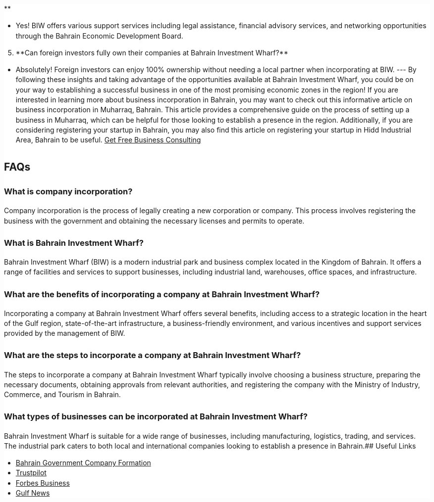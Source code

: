 \*\*
- Yes! BIW offers various support services including legal assistance, financial advisory services, and networking opportunities through the Bahrain Economic Development Board.
5. \*\*Can foreign investors fully own their companies at Bahrain Investment Wharf?\*\*
- Absolutely! Foreign investors can enjoy 100% ownership without needing a local partner when incorporating at BIW.
--- By following these insights and taking advantage of the opportunities available at Bahrain Investment Wharf, you could be on your way to establishing a successful business in one of the most promising economic zones in the region!
If you are interested in learning more about business incorporation in Bahrain, you may want to check out this informative article on business incorporation in Muharraq, Bahrain. This article provides a comprehensive guide on the process of setting up a business in Muharraq, which can be helpful for those looking to establish a presence in the region. Additionally, if you are considering registering your startup in Bahrain, you may also find this article on registering your startup in Hidd Industrial Area, Bahrain to be useful.
[Get Free Business Consulting](https://keylinkbh.com/)

FAQs
----

### What is company incorporation?

Company incorporation is the process of legally creating a new corporation or company. This process involves registering the business with the government and obtaining the necessary licenses and permits to operate.

### What is Bahrain Investment Wharf?

Bahrain Investment Wharf (BIW) is a modern industrial park and business complex located in the Kingdom of Bahrain. It offers a range of facilities and services to support businesses, including industrial land, warehouses, office spaces, and infrastructure.

### What are the benefits of incorporating a company at Bahrain Investment Wharf?

Incorporating a company at Bahrain Investment Wharf offers several benefits, including access to a strategic location in the heart of the Gulf region, state-of-the-art infrastructure, a business-friendly environment, and various incentives and support services provided by the management of BIW.

### What are the steps to incorporate a company at Bahrain Investment Wharf?

The steps to incorporate a company at Bahrain Investment Wharf typically involve choosing a business structure, preparing the necessary documents, obtaining approvals from relevant authorities, and registering the company with the Ministry of Industry, Commerce, and Tourism in Bahrain.

### What types of businesses can be incorporated at Bahrain Investment Wharf?

Bahrain Investment Wharf is suitable for a wide range of businesses, including manufacturing, logistics, trading, and services. The industrial park caters to both local and international companies looking to establish a presence in Bahrain.## Useful Links
- [Bahrain Government Company Formation](https://www.sijilat.bh/setupyourbusiness.aspx)
- [Trustpilot](https://www.trustpilot.com/)
- [Forbes Business](https://www.forbes.com/business/)
- [Gulf News](https://gulfnews.com/)

